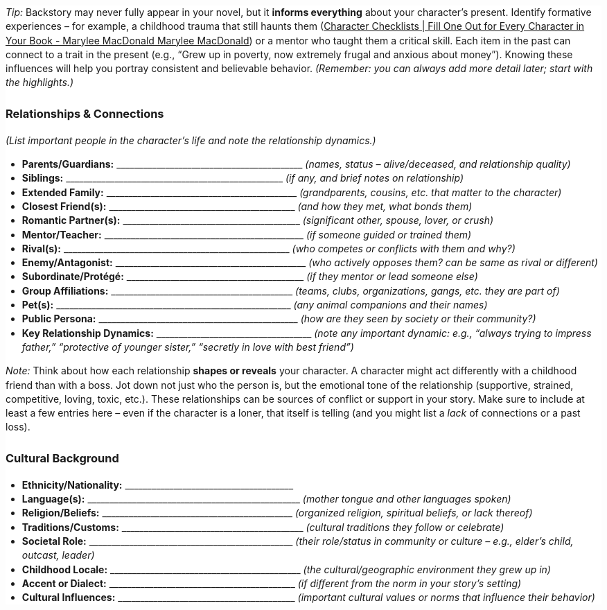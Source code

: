 *Tip:* Backstory may never fully appear in your novel, but it **informs everything** about your character’s present. Identify formative experiences – for example, a childhood trauma that still haunts them ([Character Checklists | Fill One Out for Every Character in Your Book - Marylee MacDonald Marylee MacDonald](https://maryleemacdonaldauthor.com/character-checklists/#:~:text=1,kind%20of%20life%20s%2Fhe%20wants)) or a mentor who taught them a critical skill. Each item in the past can connect to a trait in the present (e.g., “Grew up in poverty, now extremely frugal and anxious about money”). Knowing these influences will help you portray consistent and believable behavior. *(Remember: you can always add more detail later; start with the highlights.)*

### **Relationships & Connections**

*(List important people in the character’s life and note the relationship dynamics.)*

- **Parents/Guardians:**  __________________________________________  *(names, status – alive/deceased, and relationship quality)*
- **Siblings:**  _________________________________________________   *(if any, and brief notes on relationship)*
- **Extended Family:**  ___________________________________________  *(grandparents, cousins, etc. that matter to the character)*
- **Closest Friend(s):**  __________________________________________  *(and how they met, what bonds them)*
- **Romantic Partner(s):**  ________________________________________  *(significant other, spouse, lover, or crush)*
- **Mentor/Teacher:**  _____________________________________________  *(if someone guided or trained them)*
- **Rival(s):**  ___________________________________________________  *(who competes or conflicts with them and why?)*
- **Enemy/Antagonist:**  ___________________________________________  *(who actively opposes them? can be same as rival or different)*
- **Subordinate/Protégé:**  ________________________________________  *(if they mentor or lead someone else)*
- **Group Affiliations:**  _________________________________________  *(teams, clubs, organizations, gangs, etc. they are part of)*
- **Pet(s):**  _____________________________________________________  *(any animal companions and their names)*
- **Public Persona:**  _____________________________________________  *(how are they seen by society or their community?)*
- **Key Relationship Dynamics:**  ___________________________________  *(note any important dynamic: e.g., “always trying to impress father,” “protective of younger sister,” “secretly in love with best friend”)*

*Note:* Think about how each relationship **shapes or reveals** your character. A character might act differently with a childhood friend than with a boss. Jot down not just who the person is, but the emotional tone of the relationship (supportive, strained, competitive, loving, toxic, etc.). These relationships can be sources of conflict or support in your story. Make sure to include at least a few entries here – even if the character is a loner, that itself is telling (and you might list a *lack* of connections or a past loss).

### **Cultural Background**

- **Ethnicity/Nationality:**  ______________________________________
- **Language(s):**  ________________________________________________  *(mother tongue and other languages spoken)*
- **Religion/Beliefs:**  ___________________________________________  *(organized religion, spiritual beliefs, or lack thereof)*
- **Traditions/Customs:**  _________________________________________  *(cultural traditions they follow or celebrate)*
- **Societal Role:**  ______________________________________________  *(their role/status in community or culture – e.g., elder’s child, outcast, leader)*
- **Childhood Locale:**  ___________________________________________  *(the cultural/geographic environment they grew up in)*
- **Accent or Dialect:**  __________________________________________  *(if different from the norm in your story’s setting)*
- **Cultural Influences:**  ________________________________________  *(important cultural values or norms that influence their behavior)*